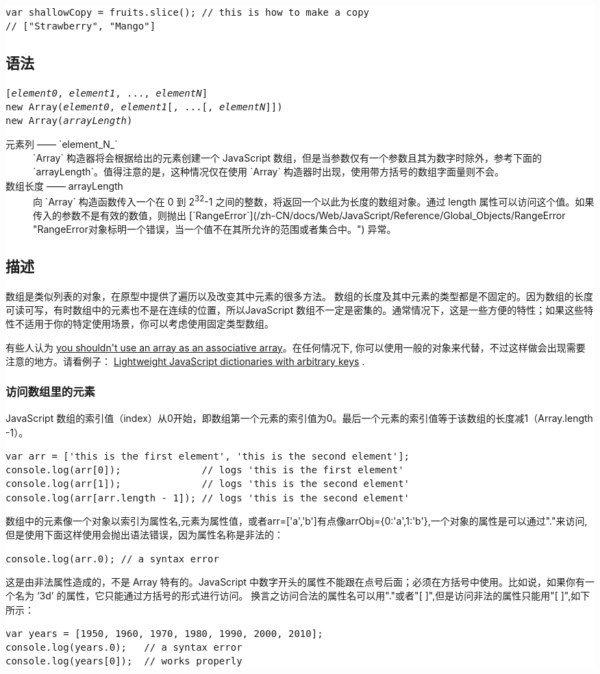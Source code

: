 <pre class="brush: js">var shallowCopy = fruits.slice(); // this is how to make a copy
// ["Strawberry", "Mango"]</pre>

## 语法

<pre class="syntaxbox">[<var>element0</var>, <var>element1</var>, ..., <var>elementN</var>]
new Array(<var>element0</var>, <var>element1</var>[, ...[, <var>elementN</var>]])
new Array(<var>arrayLength</var>)
</pre>

<dl>

<dt>元素列 —— `element_N_`</dt>

<dd>`Array` 构造器将会根据给出的元素创建一个 JavaScript 数组，但是当参数仅有一个参数且其为数字时除外，参考下面的 `arrayLength`。值得注意的是，这种情况仅在使用 `Array` 构造器时出现，使用带方括号的数组字面量则不会。</dd>

<dt>数组长度 —— arrayLength</dt>

<dd>向 `Array` 构造函数传入一个在 0 到 2<sup>32</sup>-1 之间的整数，将返回一个以此为长度的数组对象。通过 length 属性可以访问这个值。如果传入的参数不是有效的数值，则抛出 [`RangeError`](/zh-CN/docs/Web/JavaScript/Reference/Global_Objects/RangeError "RangeError对象标明一个错误，当一个值不在其所允许的范围或者集合中。") 异常。</dd>

</dl>

## 描述

数组是类似列表的对象，在原型中提供了遍历以及改变其中元素的很多方法。 数组的长度及其中元素的类型都是不固定的。因为数组的长度可读可写，有时数组中的元素也不是在连续的位置，所以JavaScript 数组不一定是密集的。通常情况下，这是一些方便的特性；如果这些特性不适用于你的特定使用场景，你可以考虑使用固定类型数组。

有些人认为 [you shouldn't use an array as an associative array](http://www.andrewdupont.net/2006/05/18/javascript-associative-arrays-considered-harmful/)。在任何情况下, 你可以使用一般的对象来代替，不过这样做会出现需要注意的地方。请看例子： [Lightweight JavaScript dictionaries with arbitrary keys](http://www.less-broken.com/blog/2010/12/lightweight-javascript-dictionaries.html) .

### 访问数组里的元素

JavaScript 数组的索引值（index）从0开始，即数组第一个元素的索引值为0。最后一个元素的索引值等于该数组的长度减1（Array.length -1）。

<pre class="brush: js  language-js">var arr = ['this is the first element', 'this is the second element'];
console.log(arr[0]);              // logs 'this is the first element'
console.log(arr[1]);              // logs 'this is the second element'
console.log(arr[arr.length - 1]); // logs 'this is the second element'
</pre>

数组中的元素像一个对象以索引为属性名,元素为属性值，或者arr=['a','b']有点像arrObj={0:'a',1:'b'},一个对象的属性是可以通过"."来访问,但是使用下面这样使用会抛出语法错误，因为属性名称是非法的：

<pre class="brush: js  language-js">console.log(arr.0); // a syntax error
</pre>

这是由非法属性造成的，不是 Array 特有的。JavaScript 中数字开头的属性不能跟在点号后面；必须在方括号中使用。比如说，如果你有一个名为 ‘3d’ 的属性，它只能通过方括号的形式进行访问。 换言之访问合法的属性名可以用"."或者"[ ]",但是访问非法的属性只能用"[ ]",如下所示：

<pre class="brush: js  language-js">var years = [1950, 1960, 1970, 1980, 1990, 2000, 2010];
console.log(years.0);   // a syntax error
console.log(years[0]);  // works properly
</pre>


[2]: d</td>